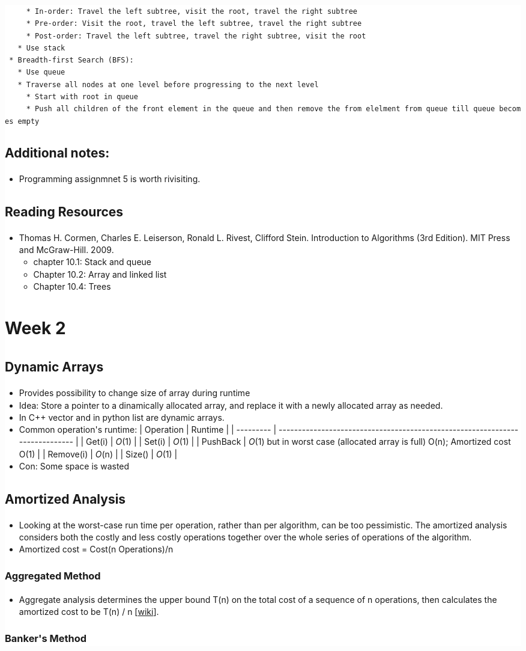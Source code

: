          * In-order: Travel the left subtree, visit the root, travel the right subtree
         * Pre-order: Visit the root, travel the left subtree, travel the right subtree 
         * Post-order: Travel the left subtree, travel the right subtree, visit the root
       * Use stack 
     * Breadth-first Search (BFS): 
       * Use queue
       * Traverse all nodes at one level before progressing to the next level
         * Start with root in queue
         * Push all children of the front element in the queue and then remove the from elelment from queue till queue becomes empty

## Additional notes:
* Programming assignmnet 5 is worth rivisiting.

## Reading Resources
* Thomas H. Cormen, Charles E. Leiserson, Ronald L. Rivest, Clifford Stein. Introduction to Algorithms (3rd Edition). MIT Press and McGraw-Hill. 2009.
  * chapter 10.1: Stack and queue
  * Chapter 10.2: Array and linked list
  * Chapter 10.4: Trees

# Week 2
## Dynamic Arrays
* Provides possibility to change size of array during runtime
* Idea: Store a pointer to a dinamically allocated array, and replace it with a newly allocated array as needed.
* In C++ vector and in python list are dynamic arrays.
* Common operation's runtime:
  | Operation | Runtime                                                                      |
  | --------- | ---------------------------------------------------------------------------- |
  | Get(i)    | *O*(1)                                                                       |
  | Set(i)    | *O*(1)                                                                       |
  | PushBack  | *O*(1) but in worst case (allocated array is full) O(n); Amortized cost O(1) |
  | Remove(i) | *O*(n)                                                                       |
  | Size()    | *O*(1)                                                                       |
* Con: Some space is wasted 

## Amortized Analysis
* Looking at the worst-case run time per operation, rather than per algorithm, can be too pessimistic. The amortized analysis considers both the costly and less costly operations together over the whole series of operations of the algorithm.
* Amortized cost = Cost(n Operations)/n
### Aggregated Method
* Aggregate analysis determines the upper bound T(n) on the total cost of a sequence of n operations, then calculates the amortized cost to be T(n) / n [[wiki](https://en.wikipedia.org/wiki/Amortized_analysis)].
### Banker's Method